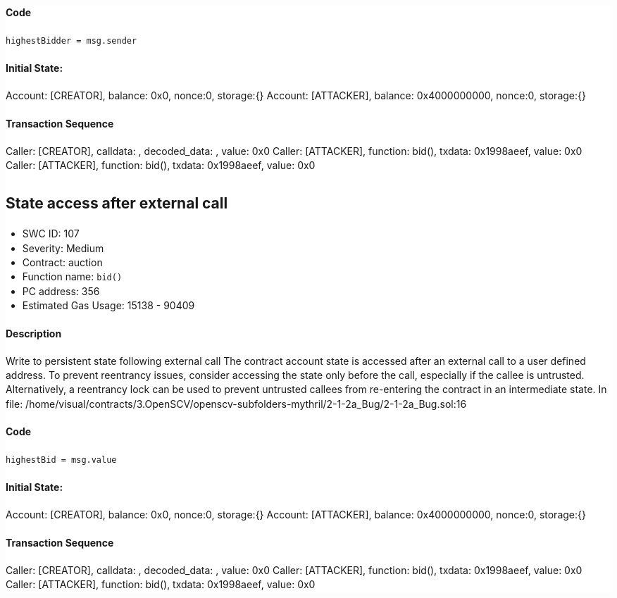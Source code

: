 #### Code

```
highestBidder = msg.sender
```

#### Initial State:

Account: [CREATOR], balance: 0x0, nonce:0, storage:{}
Account: [ATTACKER], balance: 0x4000000000, nonce:0, storage:{}

#### Transaction Sequence

Caller: [CREATOR], calldata: , decoded_data: , value: 0x0
Caller: [ATTACKER], function: bid(), txdata: 0x1998aeef, value: 0x0
Caller: [ATTACKER], function: bid(), txdata: 0x1998aeef, value: 0x0


## State access after external call
- SWC ID: 107
- Severity: Medium
- Contract: auction
- Function name: `bid()`
- PC address: 356
- Estimated Gas Usage: 15138 - 90409

#### Description

Write to persistent state following external call
The contract account state is accessed after an external call to a user defined address. To prevent reentrancy issues, consider accessing the state only before the call, especially if the callee is untrusted. Alternatively, a reentrancy lock can be used to prevent untrusted callees from re-entering the contract in an intermediate state.
In file: /home/visual/contracts/3.OpenSCV/openscv-subfolders-mythril/2-1-2a_Bug/2-1-2a_Bug.sol:16

#### Code

```
highestBid = msg.value
```

#### Initial State:

Account: [CREATOR], balance: 0x0, nonce:0, storage:{}
Account: [ATTACKER], balance: 0x4000000000, nonce:0, storage:{}

#### Transaction Sequence

Caller: [CREATOR], calldata: , decoded_data: , value: 0x0
Caller: [ATTACKER], function: bid(), txdata: 0x1998aeef, value: 0x0
Caller: [ATTACKER], function: bid(), txdata: 0x1998aeef, value: 0x0


